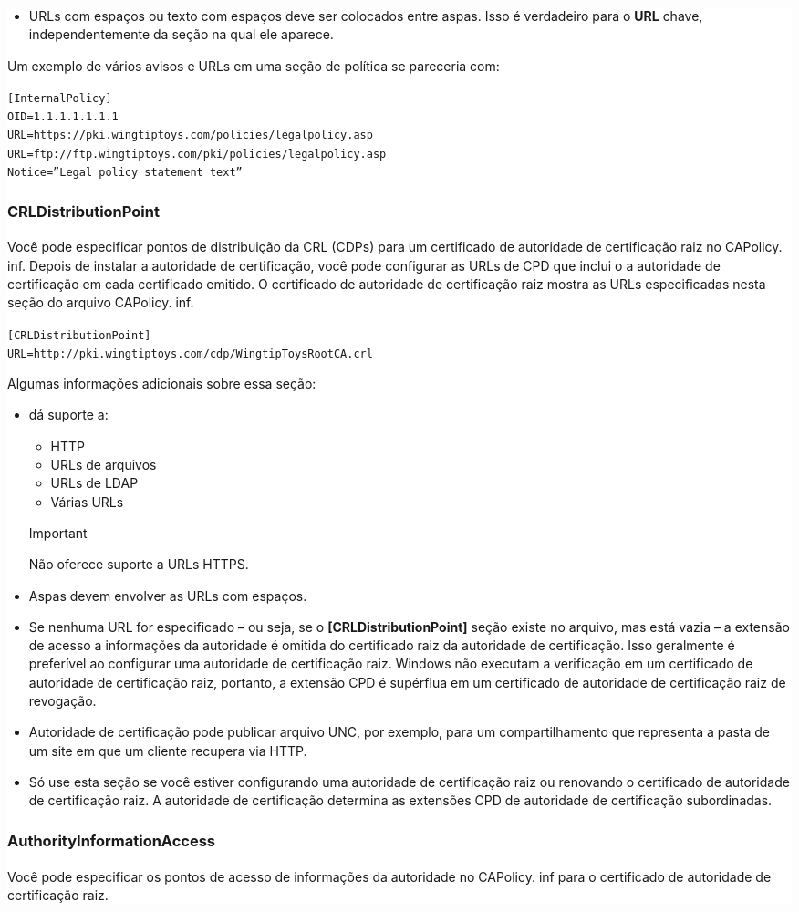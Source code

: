 -   URLs com espaços ou texto com espaços deve ser colocados entre aspas. Isso é verdadeiro para o **URL** chave, independentemente da seção na qual ele aparece.

Um exemplo de vários avisos e URLs em uma seção de política se pareceria com:

```
[InternalPolicy]
OID=1.1.1.1.1.1.1
URL=https://pki.wingtiptoys.com/policies/legalpolicy.asp
URL=ftp://ftp.wingtiptoys.com/pki/policies/legalpolicy.asp
Notice=”Legal policy statement text”
```

### <a name="crldistributionpoint"></a>CRLDistributionPoint

Você pode especificar pontos de distribuição da CRL (CDPs) para um certificado de autoridade de certificação raiz no CAPolicy. inf.  Depois de instalar a autoridade de certificação, você pode configurar as URLs de CPD que inclui o a autoridade de certificação em cada certificado emitido. O certificado de autoridade de certificação raiz mostra as URLs especificadas nesta seção do arquivo CAPolicy. inf. 

```
[CRLDistributionPoint]
URL=http://pki.wingtiptoys.com/cdp/WingtipToysRootCA.crl
```

Algumas informações adicionais sobre essa seção:
-   dá suporte a:
    - HTTP 
    - URLs de arquivos
    - URLs de LDAP 
    - Várias URLs
   
    >[!IMPORTANT]
    >Não oferece suporte a URLs HTTPS.

-   Aspas devem envolver as URLs com espaços.

-   Se nenhuma URL for especificado – ou seja, se o **[CRLDistributionPoint]** seção existe no arquivo, mas está vazia – a extensão de acesso a informações da autoridade é omitida do certificado raiz da autoridade de certificação. Isso geralmente é preferível ao configurar uma autoridade de certificação raiz. Windows não executam a verificação em um certificado de autoridade de certificação raiz, portanto, a extensão CPD é supérflua em um certificado de autoridade de certificação raiz de revogação.

-    Autoridade de certificação pode publicar arquivo UNC, por exemplo, para um compartilhamento que representa a pasta de um site em que um cliente recupera via HTTP.

-   Só use esta seção se você estiver configurando uma autoridade de certificação raiz ou renovando o certificado de autoridade de certificação raiz. A autoridade de certificação determina as extensões CPD de autoridade de certificação subordinadas.
   

### <a name="authorityinformationaccess"></a>AuthorityInformationAccess

Você pode especificar os pontos de acesso de informações da autoridade no CAPolicy. inf para o certificado de autoridade de certificação raiz.
